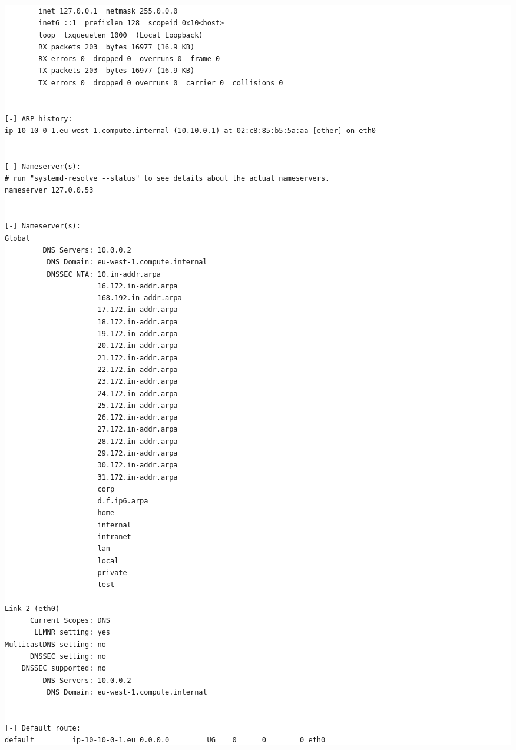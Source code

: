 ```
        inet 127.0.0.1  netmask 255.0.0.0
        inet6 ::1  prefixlen 128  scopeid 0x10<host>
        loop  txqueuelen 1000  (Local Loopback)
        RX packets 203  bytes 16977 (16.9 KB)
        RX errors 0  dropped 0  overruns 0  frame 0
        TX packets 203  bytes 16977 (16.9 KB)
        TX errors 0  dropped 0 overruns 0  carrier 0  collisions 0


[-] ARP history:
ip-10-10-0-1.eu-west-1.compute.internal (10.10.0.1) at 02:c8:85:b5:5a:aa [ether] on eth0


[-] Nameserver(s):
# run "systemd-resolve --status" to see details about the actual nameservers.
nameserver 127.0.0.53


[-] Nameserver(s):
Global
         DNS Servers: 10.0.0.2
          DNS Domain: eu-west-1.compute.internal
          DNSSEC NTA: 10.in-addr.arpa
                      16.172.in-addr.arpa
                      168.192.in-addr.arpa
                      17.172.in-addr.arpa
                      18.172.in-addr.arpa
                      19.172.in-addr.arpa
                      20.172.in-addr.arpa
                      21.172.in-addr.arpa
                      22.172.in-addr.arpa
                      23.172.in-addr.arpa
                      24.172.in-addr.arpa
                      25.172.in-addr.arpa
                      26.172.in-addr.arpa
                      27.172.in-addr.arpa
                      28.172.in-addr.arpa
                      29.172.in-addr.arpa
                      30.172.in-addr.arpa
                      31.172.in-addr.arpa
                      corp
                      d.f.ip6.arpa
                      home
                      internal
                      intranet
                      lan
                      local
                      private
                      test

Link 2 (eth0)
      Current Scopes: DNS
       LLMNR setting: yes
MulticastDNS setting: no
      DNSSEC setting: no
    DNSSEC supported: no
         DNS Servers: 10.0.0.2
          DNS Domain: eu-west-1.compute.internal


[-] Default route:
default         ip-10-10-0-1.eu 0.0.0.0         UG    0      0        0 eth0

```